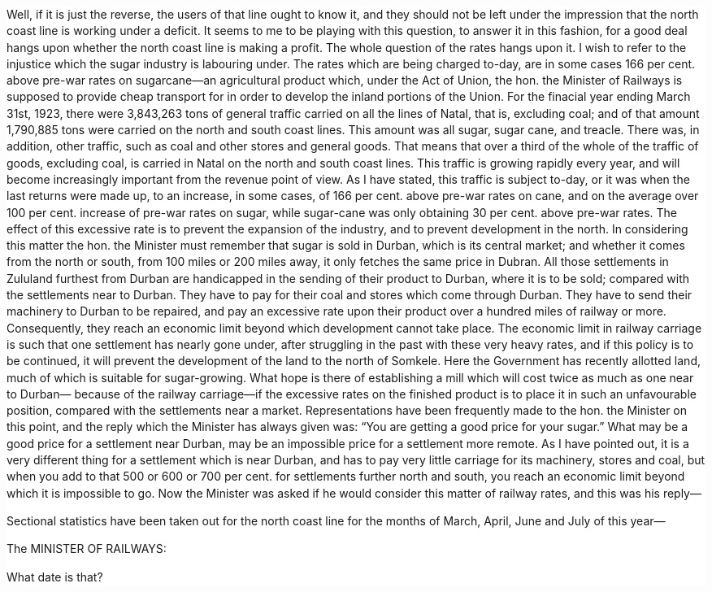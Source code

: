 <p>Well, if it is just the reverse, the users of that line ought to know it, and they should not be left under the impression that the north coast line is working under a deficit. It seems to me to be playing with this question, to answer it in this fashion, for a good deal hangs upon whether the north coast line is making a profit. The whole question of the rates hangs upon it. I wish to refer to the injustice which the sugar industry is labouring under. The rates which are being charged to-day, are in some cases 166 per cent. above pre-war rates on sugarcane&#x2014;an agricultural product which, under the Act of Union, the hon. the Minister of Railways is supposed to provide cheap transport for in order to develop the inland portions of the Union. For the finacial year ending March 31st, 1923, there were 3,843,263 tons of general traffic carried on all the lines of Natal, that is, excluding coal; and of that amount 1,790,885 tons were carried on the north and south coast lines. This amount was all sugar, sugar cane, and treacle. There was, in addition, other traffic, such as coal and other stores and general goods. That means that over a third of the whole of the traffic of goods, excluding coal, is carried in Natal on the north and south coast lines. This traffic is growing rapidly every year, and will become increasingly important from the revenue point of view. As I have stated, this traffic is subject to-day, or it was when the last returns were made up, to an increase, in some cases, of 166 per cent. above pre-war rates on cane, and on the average over 100 per cent. increase of pre-war rates on sugar, while sugar-cane was only obtaining 30 per cent. above pre-war rates. The effect of this excessive rate is to prevent the expansion of the industry, and to prevent development in the north. In considering this matter the hon. the Minister must remember that sugar is sold in Durban, which is its central market; and whether it comes from the north or south, from 100 miles or 200 miles away, it only fetches the same price in Dubran. All those settlements in Zululand furthest from Durban are handicapped in the sending of their product to Durban, where it is to be sold; compared with the settlements near to Durban. They have to pay for their coal and stores which come through Durban. They have to send their machinery to Durban to be repaired, and pay an excessive rate upon their product over a hundred miles of railway or more. Consequently, they reach an economic limit beyond which development cannot take place. The economic limit in railway carriage is such that one settlement has nearly gone under, after struggling in the past with these very heavy rates, and if this policy is to be continued, it will prevent the development of the land to the north of Somkele. Here the Government has recently allotted land, much of which is suitable for sugar-growing. What hope is there of establishing a mill which will cost twice as much as one near to Durban&#x2014; because of the railway carriage&#x2014;if the excessive rates on the finished product is to place it in such an unfavourable position, compared with the settlements near a market. Representations <span class="col_1143" refersTo="page_1227"/>have been frequently made to the hon. the Minister on this point, and the reply which the Minister has always given was: &#x201C;You are getting a good price for your sugar.&#x201D; What may be a good price for a settlement near Durban, may be an impossible price for a settlement more remote. As I have pointed out, it is a very different thing for a settlement which is near Durban, and has to pay very little carriage for its machinery, stores and coal, but when you add to that 500 or 600 or 700 per cent. for settlements further north and south, you reach an economic limit beyond which it is impossible to go. Now the Minister was asked if he would consider this matter of railway rates, and this was his reply&#x2014;</p>

<block name="quote">Sectional statistics have been taken out for the north coast line for the months of March, April, June and July of this year&#x2014;</block>

</speech>

<speech by="#minister_of_railways">

<from>The <person refersTo="hansard_za">MINISTER OF RAILWAYS</person>:</from>

<p>What date is that?</p>

</speech>
